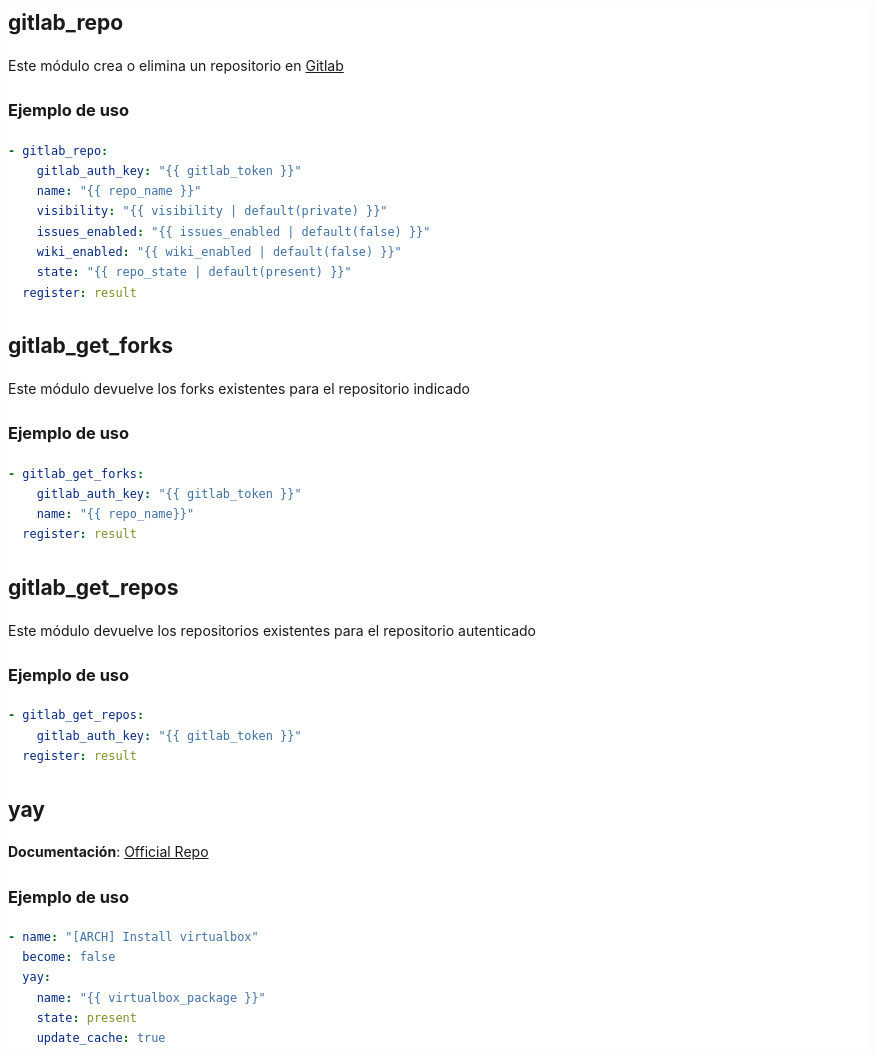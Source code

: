 ## gitlab_repo

Este módulo crea o elimina un repositorio en [Gitlab](https://www.gitlab.com)

### Ejemplo de uso

```yaml
- gitlab_repo:
    gitlab_auth_key: "{{ gitlab_token }}"
    name: "{{ repo_name }}"
    visibility: "{{ visibility | default(private) }}"
    issues_enabled: "{{ issues_enabled | default(false) }}"
    wiki_enabled: "{{ wiki_enabled | default(false) }}"
    state: "{{ repo_state | default(present) }}"
  register: result
```

## gitlab_get_forks

Este módulo devuelve los forks existentes para el repositorio indicado

### Ejemplo de uso

```yaml
- gitlab_get_forks:
    gitlab_auth_key: "{{ gitlab_token }}"
    name: "{{ repo_name}}"
  register: result
```

## gitlab_get_repos

Este módulo devuelve los repositorios existentes para el repositorio autenticado

### Ejemplo de uso

```yaml
- gitlab_get_repos:
    gitlab_auth_key: "{{ gitlab_token }}"
  register: result
```

## yay

**Documentación**: [Official Repo](https://github.com/mnussbaum/ansible-yay)

### Ejemplo de uso

```yaml
- name: "[ARCH] Install virtualbox"
  become: false
  yay:
    name: "{{ virtualbox_package }}"
    state: present
    update_cache: true
```

